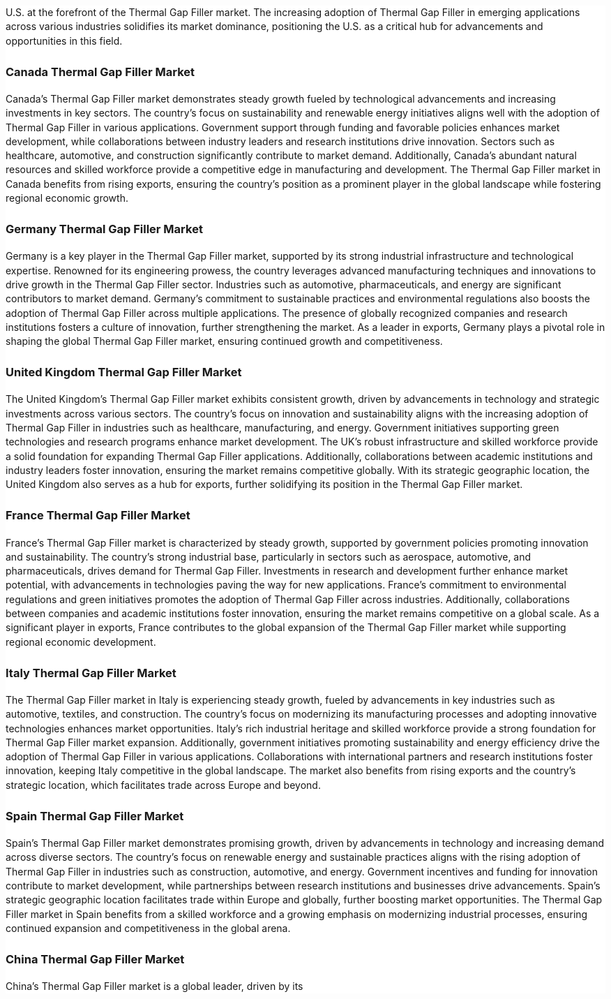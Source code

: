U.S. at the forefront of the Thermal Gap Filler market. The increasing adoption of Thermal Gap Filler in emerging applications across various industries solidifies its market dominance, positioning the U.S. as a critical hub for advancements and opportunities in this field.</p><h3>Canada Thermal Gap Filler Market</h3><p>Canada&rsquo;s Thermal Gap Filler market demonstrates steady growth fueled by technological advancements and increasing investments in key sectors. The country&rsquo;s focus on sustainability and renewable energy initiatives aligns well with the adoption of Thermal Gap Filler in various applications. Government support through funding and favorable policies enhances market development, while collaborations between industry leaders and research institutions drive innovation. Sectors such as healthcare, automotive, and construction significantly contribute to market demand. Additionally, Canada&rsquo;s abundant natural resources and skilled workforce provide a competitive edge in manufacturing and development. The Thermal Gap Filler market in Canada benefits from rising exports, ensuring the country&rsquo;s position as a prominent player in the global landscape while fostering regional economic growth.</p><h3>Germany Thermal Gap Filler Market</h3><p>Germany is a key player in the Thermal Gap Filler market, supported by its strong industrial infrastructure and technological expertise. Renowned for its engineering prowess, the country leverages advanced manufacturing techniques and innovations to drive growth in the Thermal Gap Filler sector. Industries such as automotive, pharmaceuticals, and energy are significant contributors to market demand. Germany&rsquo;s commitment to sustainable practices and environmental regulations also boosts the adoption of Thermal Gap Filler across multiple applications. The presence of globally recognized companies and research institutions fosters a culture of innovation, further strengthening the market. As a leader in exports, Germany plays a pivotal role in shaping the global Thermal Gap Filler market, ensuring continued growth and competitiveness.</p><h3>United Kingdom Thermal Gap Filler Market</h3><p>The United Kingdom&rsquo;s Thermal Gap Filler market exhibits consistent growth, driven by advancements in technology and strategic investments across various sectors. The country&rsquo;s focus on innovation and sustainability aligns with the increasing adoption of Thermal Gap Filler in industries such as healthcare, manufacturing, and energy. Government initiatives supporting green technologies and research programs enhance market development. The UK&rsquo;s robust infrastructure and skilled workforce provide a solid foundation for expanding Thermal Gap Filler applications. Additionally, collaborations between academic institutions and industry leaders foster innovation, ensuring the market remains competitive globally. With its strategic geographic location, the United Kingdom also serves as a hub for exports, further solidifying its position in the Thermal Gap Filler market.</p><h3>France Thermal Gap Filler Market</h3><p>France&rsquo;s Thermal Gap Filler market is characterized by steady growth, supported by government policies promoting innovation and sustainability. The country&rsquo;s strong industrial base, particularly in sectors such as aerospace, automotive, and pharmaceuticals, drives demand for Thermal Gap Filler. Investments in research and development further enhance market potential, with advancements in technologies paving the way for new applications. France&rsquo;s commitment to environmental regulations and green initiatives promotes the adoption of Thermal Gap Filler across industries. Additionally, collaborations between companies and academic institutions foster innovation, ensuring the market remains competitive on a global scale. As a significant player in exports, France contributes to the global expansion of the Thermal Gap Filler market while supporting regional economic development.</p><h3>Italy Thermal Gap Filler Market</h3><p>The Thermal Gap Filler market in Italy is experiencing steady growth, fueled by advancements in key industries such as automotive, textiles, and construction. The country&rsquo;s focus on modernizing its manufacturing processes and adopting innovative technologies enhances market opportunities. Italy&rsquo;s rich industrial heritage and skilled workforce provide a strong foundation for Thermal Gap Filler market expansion. Additionally, government initiatives promoting sustainability and energy efficiency drive the adoption of Thermal Gap Filler in various applications. Collaborations with international partners and research institutions foster innovation, keeping Italy competitive in the global landscape. The market also benefits from rising exports and the country&rsquo;s strategic location, which facilitates trade across Europe and beyond.</p><h3>Spain Thermal Gap Filler Market</h3><p>Spain&rsquo;s Thermal Gap Filler market demonstrates promising growth, driven by advancements in technology and increasing demand across diverse sectors. The country&rsquo;s focus on renewable energy and sustainable practices aligns with the rising adoption of Thermal Gap Filler in industries such as construction, automotive, and energy. Government incentives and funding for innovation contribute to market development, while partnerships between research institutions and businesses drive advancements. Spain&rsquo;s strategic geographic location facilitates trade within Europe and globally, further boosting market opportunities. The Thermal Gap Filler market in Spain benefits from a skilled workforce and a growing emphasis on modernizing industrial processes, ensuring continued expansion and competitiveness in the global arena.</p><h3>China Thermal Gap Filler Market</h3><p>China&rsquo;s Thermal Gap Filler market is a global leader, driven by its